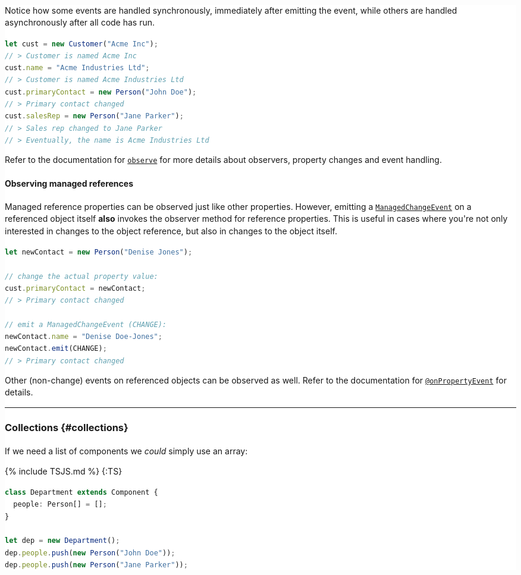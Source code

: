 Notice how some events are handled synchronously, immediately after emitting the event, while others are handled asynchronously after all code has run.

```typescript
let cust = new Customer("Acme Inc");
// > Customer is named Acme Inc
cust.name = "Acme Industries Ltd";
// > Customer is named Acme Industries Ltd
cust.primaryContact = new Person("John Doe");
// > Primary contact changed
cust.salesRep = new Person("Jane Parker");
// > Sales rep changed to Jane Parker
// > Eventually, the name is Acme Industries Ltd
```

Refer to the documentation for [`observe`](/docs/ref/observe) for more details about observers, property changes and event handling.

#### Observing managed references

Managed reference properties can be observed just like other properties. However, emitting a [`ManagedChangeEvent`](/docs/ref/ManagedChangeEvent) on a referenced object itself __also__ invokes the observer method for reference properties. This is useful in cases where you're not only interested in changes to the object reference, but also in changes to the object itself.

```typescript
let newContact = new Person("Denise Jones");

// change the actual property value:
cust.primaryContact = newContact;
// > Primary contact changed

// emit a ManagedChangeEvent (CHANGE):
newContact.name = "Denise Doe-Jones";
newContact.emit(CHANGE);
// > Primary contact changed
```

Other (non-change) events on referenced objects can be observed as well. Refer to the documentation for [`@onPropertyEvent`](/docs/ref/onPropertyEvent) for details.

---

### Collections {#collections}

If we need a list of components we _could_ simply use an array:

{% include TSJS.md %}
{:TS}
```typescript
class Department extends Component {
  people: Person[] = [];
}

let dep = new Department();
dep.people.push(new Person("John Doe"));
dep.people.push(new Person("Jane Parker"));
```
